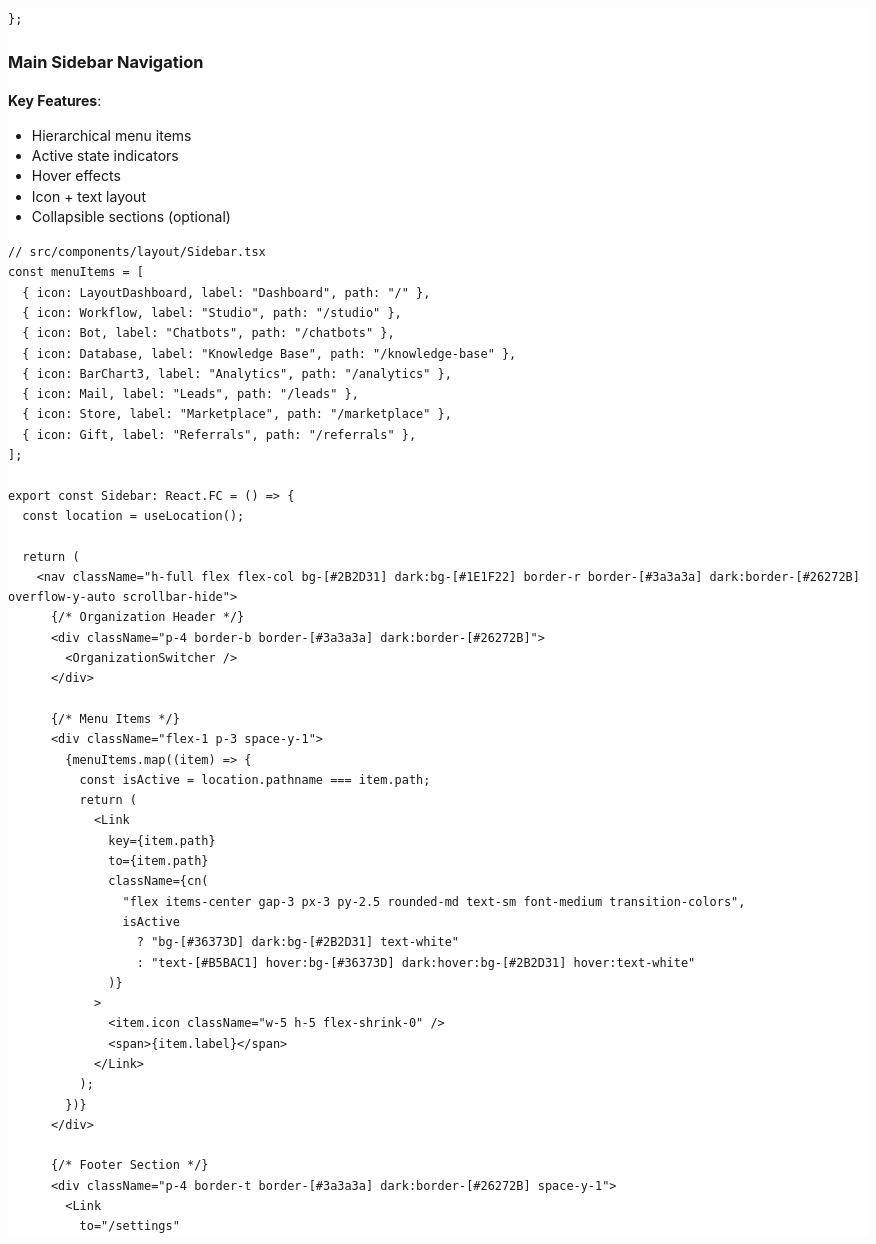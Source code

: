 ```tsx
};
```

### Main Sidebar Navigation

**Key Features**:

- Hierarchical menu items
- Active state indicators
- Hover effects
- Icon + text layout
- Collapsible sections (optional)

```tsx
// src/components/layout/Sidebar.tsx
const menuItems = [
  { icon: LayoutDashboard, label: "Dashboard", path: "/" },
  { icon: Workflow, label: "Studio", path: "/studio" },
  { icon: Bot, label: "Chatbots", path: "/chatbots" },
  { icon: Database, label: "Knowledge Base", path: "/knowledge-base" },
  { icon: BarChart3, label: "Analytics", path: "/analytics" },
  { icon: Mail, label: "Leads", path: "/leads" },
  { icon: Store, label: "Marketplace", path: "/marketplace" },
  { icon: Gift, label: "Referrals", path: "/referrals" },
];

export const Sidebar: React.FC = () => {
  const location = useLocation();

  return (
    <nav className="h-full flex flex-col bg-[#2B2D31] dark:bg-[#1E1F22] border-r border-[#3a3a3a] dark:border-[#26272B] overflow-y-auto scrollbar-hide">
      {/* Organization Header */}
      <div className="p-4 border-b border-[#3a3a3a] dark:border-[#26272B]">
        <OrganizationSwitcher />
      </div>

      {/* Menu Items */}
      <div className="flex-1 p-3 space-y-1">
        {menuItems.map((item) => {
          const isActive = location.pathname === item.path;
          return (
            <Link
              key={item.path}
              to={item.path}
              className={cn(
                "flex items-center gap-3 px-3 py-2.5 rounded-md text-sm font-medium transition-colors",
                isActive
                  ? "bg-[#36373D] dark:bg-[#2B2D31] text-white"
                  : "text-[#B5BAC1] hover:bg-[#36373D] dark:hover:bg-[#2B2D31] hover:text-white"
              )}
            >
              <item.icon className="w-5 h-5 flex-shrink-0" />
              <span>{item.label}</span>
            </Link>
          );
        })}
      </div>

      {/* Footer Section */}
      <div className="p-4 border-t border-[#3a3a3a] dark:border-[#26272B] space-y-1">
        <Link
          to="/settings"
```